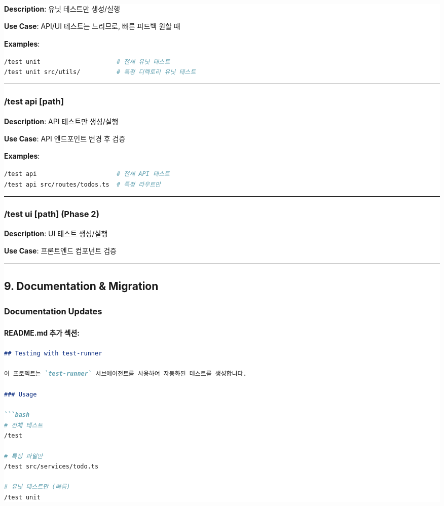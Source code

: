**Description**: 유닛 테스트만 생성/실행

**Use Case**: API/UI 테스트는 느리므로, 빠른 피드백 원할 때

**Examples**:
```bash
/test unit                     # 전체 유닛 테스트
/test unit src/utils/          # 특정 디렉토리 유닛 테스트
```

---

### /test api [path]

**Description**: API 테스트만 생성/실행

**Use Case**: API 엔드포인트 변경 후 검증

**Examples**:
```bash
/test api                      # 전체 API 테스트
/test api src/routes/todos.ts  # 특정 라우트만
```

---

### /test ui [path] (Phase 2)

**Description**: UI 테스트 생성/실행

**Use Case**: 프론트엔드 컴포넌트 검증

---

## 9. Documentation & Migration

### Documentation Updates

#### README.md 추가 섹션:

```markdown
## Testing with test-runner

이 프로젝트는 `test-runner` 서브에이전트를 사용하여 자동화된 테스트를 생성합니다.

### Usage

```bash
# 전체 테스트
/test

# 특정 파일만
/test src/services/todo.ts

# 유닛 테스트만 (빠름)
/test unit
```
